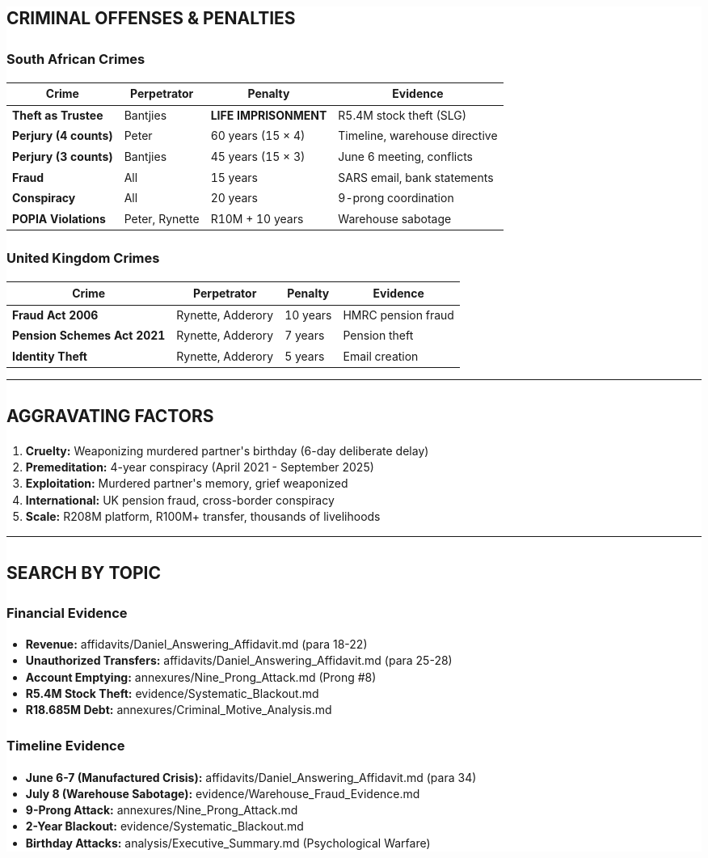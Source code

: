 
## CRIMINAL OFFENSES & PENALTIES

### South African Crimes

| Crime | Perpetrator | Penalty | Evidence |
|-------|------------|---------|----------|
| **Theft as Trustee** | Bantjies | **LIFE IMPRISONMENT** | R5.4M stock theft (SLG) |
| **Perjury (4 counts)** | Peter | 60 years (15 × 4) | Timeline, warehouse directive |
| **Perjury (3 counts)** | Bantjies | 45 years (15 × 3) | June 6 meeting, conflicts |
| **Fraud** | All | 15 years | SARS email, bank statements |
| **Conspiracy** | All | 20 years | 9-prong coordination |
| **POPIA Violations** | Peter, Rynette | R10M + 10 years | Warehouse sabotage |

### United Kingdom Crimes

| Crime | Perpetrator | Penalty | Evidence |
|-------|------------|---------|----------|
| **Fraud Act 2006** | Rynette, Adderory | 10 years | HMRC pension fraud |
| **Pension Schemes Act 2021** | Rynette, Adderory | 7 years | Pension theft |
| **Identity Theft** | Rynette, Adderory | 5 years | Email creation |

---

## AGGRAVATING FACTORS

1. **Cruelty:** Weaponizing murdered partner's birthday (6-day deliberate delay)
2. **Premeditation:** 4-year conspiracy (April 2021 - September 2025)
3. **Exploitation:** Murdered partner's memory, grief weaponized
4. **International:** UK pension fraud, cross-border conspiracy
5. **Scale:** R208M platform, R100M+ transfer, thousands of livelihoods

---

## SEARCH BY TOPIC

### Financial Evidence
- **Revenue:** affidavits/Daniel_Answering_Affidavit.md (para 18-22)
- **Unauthorized Transfers:** affidavits/Daniel_Answering_Affidavit.md (para 25-28)
- **Account Emptying:** annexures/Nine_Prong_Attack.md (Prong #8)
- **R5.4M Stock Theft:** evidence/Systematic_Blackout.md
- **R18.685M Debt:** annexures/Criminal_Motive_Analysis.md

### Timeline Evidence
- **June 6-7 (Manufactured Crisis):** affidavits/Daniel_Answering_Affidavit.md (para 34)
- **July 8 (Warehouse Sabotage):** evidence/Warehouse_Fraud_Evidence.md
- **9-Prong Attack:** annexures/Nine_Prong_Attack.md
- **2-Year Blackout:** evidence/Systematic_Blackout.md
- **Birthday Attacks:** analysis/Executive_Summary.md (Psychological Warfare)
